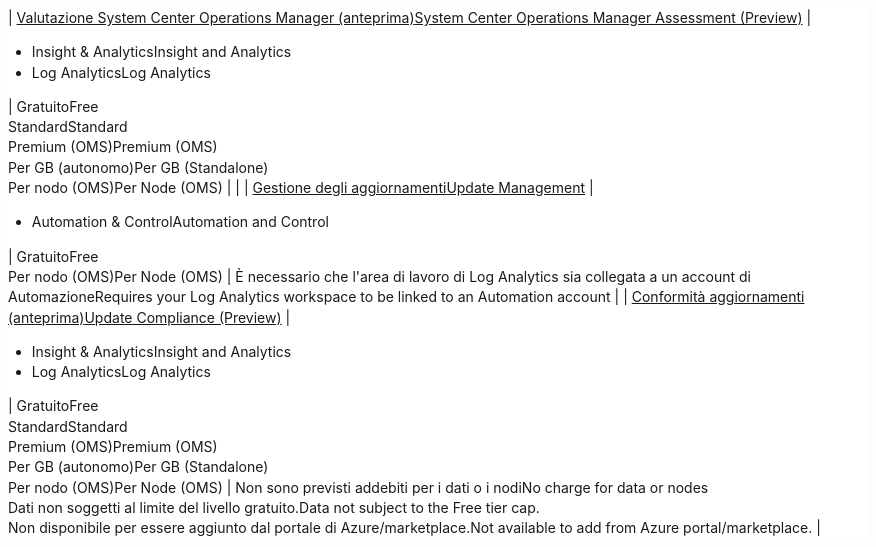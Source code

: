 | [<span data-ttu-id="8a6e9-377">Valutazione System Center Operations Manager (anteprima)</span><span class="sxs-lookup"><span data-stu-id="8a6e9-377">System Center Operations Manager Assessment (Preview)</span></span>](log-analytics-scom-assessment.md)  | <ul><li><span data-ttu-id="8a6e9-378">Insight & Analytics</span><span class="sxs-lookup"><span data-stu-id="8a6e9-378">Insight and Analytics</span></span></li><li><span data-ttu-id="8a6e9-379">Log Analytics</span><span class="sxs-lookup"><span data-stu-id="8a6e9-379">Log Analytics</span></span></li></ul>        | <span data-ttu-id="8a6e9-380">Gratuito</span><span class="sxs-lookup"><span data-stu-id="8a6e9-380">Free</span></span><br> <span data-ttu-id="8a6e9-381">Standard</span><span class="sxs-lookup"><span data-stu-id="8a6e9-381">Standard</span></span><br> <span data-ttu-id="8a6e9-382">Premium&nbsp;(OMS)</span><span class="sxs-lookup"><span data-stu-id="8a6e9-382">Premium&nbsp;(OMS)</span></span><br> <span data-ttu-id="8a6e9-383">Per&nbsp;GB&nbsp;(autonomo)</span><span class="sxs-lookup"><span data-stu-id="8a6e9-383">Per&nbsp;GB&nbsp;(Standalone)</span></span><br> <span data-ttu-id="8a6e9-384">Per&nbsp;nodo&nbsp;(OMS)</span><span class="sxs-lookup"><span data-stu-id="8a6e9-384">Per&nbsp;Node&nbsp;(OMS)</span></span>   | |
| [<span data-ttu-id="8a6e9-385">Gestione degli aggiornamenti</span><span class="sxs-lookup"><span data-stu-id="8a6e9-385">Update Management</span></span>](../operations-management-suite/oms-solution-update-management.md)                                                                         | <ul><li><span data-ttu-id="8a6e9-386">Automation & Control</span><span class="sxs-lookup"><span data-stu-id="8a6e9-386">Automation and Control</span></span></li></ul>                                  | <span data-ttu-id="8a6e9-387">Gratuito</span><span class="sxs-lookup"><span data-stu-id="8a6e9-387">Free</span></span><br> <span data-ttu-id="8a6e9-388">Per&nbsp;nodo&nbsp;(OMS)</span><span class="sxs-lookup"><span data-stu-id="8a6e9-388">Per&nbsp;Node&nbsp;(OMS)</span></span>                                                                         | <span data-ttu-id="8a6e9-389">È necessario che l'area di lavoro di Log Analytics sia collegata a un account di Automazione</span><span class="sxs-lookup"><span data-stu-id="8a6e9-389">Requires your Log Analytics workspace to be linked to an Automation account</span></span> |
| [<span data-ttu-id="8a6e9-390">Conformità aggiornamenti (anteprima)</span><span class="sxs-lookup"><span data-stu-id="8a6e9-390">Update Compliance (Preview)</span></span>](https://docs.microsoft.com/windows/deployment/update/update-compliance-get-started)                                                             | <ul><li><span data-ttu-id="8a6e9-391">Insight&nbsp;&&nbsp;Analytics</span><span class="sxs-lookup"><span data-stu-id="8a6e9-391">Insight&nbsp;and&nbsp;Analytics</span></span></li><li><span data-ttu-id="8a6e9-392">Log Analytics</span><span class="sxs-lookup"><span data-stu-id="8a6e9-392">Log Analytics</span></span></li></ul>   | <span data-ttu-id="8a6e9-393">Gratuito</span><span class="sxs-lookup"><span data-stu-id="8a6e9-393">Free</span></span><br> <span data-ttu-id="8a6e9-394">Standard</span><span class="sxs-lookup"><span data-stu-id="8a6e9-394">Standard</span></span><br> <span data-ttu-id="8a6e9-395">Premium&nbsp;(OMS)</span><span class="sxs-lookup"><span data-stu-id="8a6e9-395">Premium&nbsp;(OMS)</span></span><br> <span data-ttu-id="8a6e9-396">Per&nbsp;GB&nbsp;(autonomo)</span><span class="sxs-lookup"><span data-stu-id="8a6e9-396">Per&nbsp;GB&nbsp;(Standalone)</span></span><br> <span data-ttu-id="8a6e9-397">Per&nbsp;nodo&nbsp;(OMS)</span><span class="sxs-lookup"><span data-stu-id="8a6e9-397">Per&nbsp;Node&nbsp;(OMS)</span></span>   | <span data-ttu-id="8a6e9-398">Non sono previsti addebiti per i dati o i nodi</span><span class="sxs-lookup"><span data-stu-id="8a6e9-398">No charge for data or nodes</span></span><br><span data-ttu-id="8a6e9-399">Dati non soggetti al limite del livello gratuito.</span><span class="sxs-lookup"><span data-stu-id="8a6e9-399">Data not subject to the Free tier cap.</span></span><br> <span data-ttu-id="8a6e9-400">Non disponibile per essere aggiunto dal portale di Azure/marketplace.</span><span class="sxs-lookup"><span data-stu-id="8a6e9-400">Not available to add from Azure portal/marketplace.</span></span> |